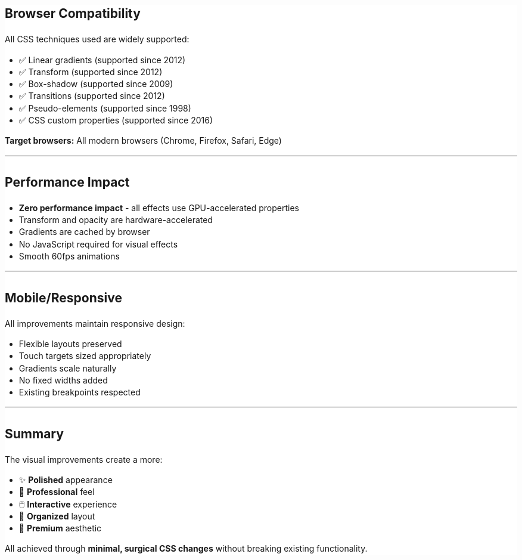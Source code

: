 ## Browser Compatibility

All CSS techniques used are widely supported:
- ✅ Linear gradients (supported since 2012)
- ✅ Transform (supported since 2012)
- ✅ Box-shadow (supported since 2009)
- ✅ Transitions (supported since 2012)
- ✅ Pseudo-elements (supported since 1998)
- ✅ CSS custom properties (supported since 2016)

**Target browsers:** All modern browsers (Chrome, Firefox, Safari, Edge)

---

## Performance Impact

- **Zero performance impact** - all effects use GPU-accelerated properties
- Transform and opacity are hardware-accelerated
- Gradients are cached by browser
- No JavaScript required for visual effects
- Smooth 60fps animations

---

## Mobile/Responsive

All improvements maintain responsive design:
- Flexible layouts preserved
- Touch targets sized appropriately
- Gradients scale naturally
- No fixed widths added
- Existing breakpoints respected

---

## Summary

The visual improvements create a more:
- ✨ **Polished** appearance
- 🎯 **Professional** feel
- 🖱️ **Interactive** experience
- 📐 **Organized** layout
- 💎 **Premium** aesthetic

All achieved through **minimal, surgical CSS changes** without breaking existing functionality.

